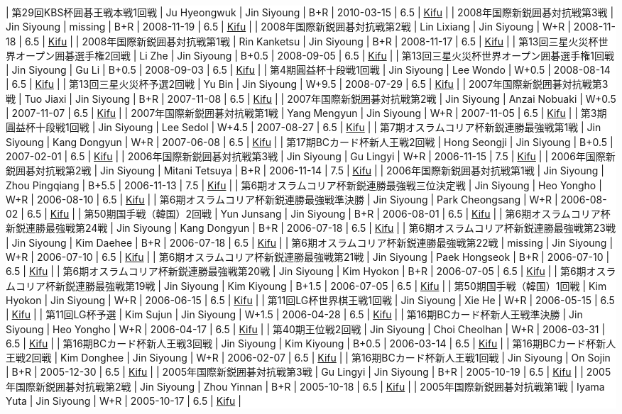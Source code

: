 | 第29回KBS杯囲碁王戦本戦1回戦 | Ju Hyeongwuk | Jin Siyoung | B+R | 2010-03-15 | 6.5 | [Kifu](https://kifudepot.net/kifucontents.php?id=e1WP5WI1xNzhHf12sWVDLw%3D%3D) | 
| 2008年国際新鋭囲碁対抗戦第3戦 | Jin Siyoung | missing | B+R | 2008-11-19 | 6.5 | [Kifu](https://kifudepot.net/kifucontents.php?id=AbJlyPQN3PG3hjPzDZ3rQw%3D%3D) | 
| 2008年国際新鋭囲碁対抗戦第2戦 | Lin Lixiang | Jin Siyoung | W+R | 2008-11-18 | 6.5 | [Kifu](https://kifudepot.net/kifucontents.php?id=jr4qgbuHgg1GjbcRzKXgkw%3D%3D) | 
| 2008年国際新鋭囲碁対抗戦第1戦 | Rin Kanketsu | Jin Siyoung | B+R | 2008-11-17 | 6.5 | [Kifu](https://kifudepot.net/kifucontents.php?id=EoliOI8Oib%2BaKXr4EkwKGA%3D%3D) | 
| 第13回三星火災杯世界オープン囲碁選手権2回戦 | Li Zhe | Jin Siyoung | B+0.5 | 2008-09-05 | 6.5 | [Kifu](https://kifudepot.net/kifucontents.php?id=cW8P5YbZRhiwd0772Ludtw%3D%3D) | 
| 第13回三星火災杯世界オープン囲碁選手権1回戦 | Jin Siyoung | Gu Li | B+0.5 | 2008-09-03 | 6.5 | [Kifu](https://kifudepot.net/kifucontents.php?id=OC3mc6dmfD5gSMn5njmczw%3D%3D) | 
| 第4期圓益杯十段戦1回戦 | Jin Siyoung | Lee Wondo | W+0.5 | 2008-08-14 | 6.5 | [Kifu](https://kifudepot.net/kifucontents.php?id=sToiXn0LinBHxPPF4irT8w%3D%3D) | 
| 第13回三星火災杯予選2回戦 | Yu Bin | Jin Siyoung | W+9.5 | 2008-07-29 | 6.5 | [Kifu](https://kifudepot.net/kifucontents.php?id=v4%2FNcANGCtFRBj%2FratV%2FkQ%3D%3D) | 
| 2007年国際新鋭囲碁対抗戦第3戦 | Tuo Jiaxi | Jin Siyoung | B+R | 2007-11-08 | 6.5 | [Kifu](https://kifudepot.net/kifucontents.php?id=8HLFj75qCZ%2FEiH5EObUxOw%3D%3D) | 
| 2007年国際新鋭囲碁対抗戦第2戦 | Jin Siyoung | Anzai Nobuaki | W+0.5 | 2007-11-07 | 6.5 | [Kifu](https://kifudepot.net/kifucontents.php?id=x%2FTvNvo3yV7ZMCpGG26g9Q%3D%3D) | 
| 2007年国際新鋭囲碁対抗戦第1戦 | Yang Mengyun | Jin Siyoung | W+R | 2007-11-05 | 6.5 | [Kifu](https://kifudepot.net/kifucontents.php?id=LVMX211Yp0Dj6QN0KqtZIg%3D%3D) | 
| 第3期圓益杯十段戦1回戦 | Jin Siyoung | Lee Sedol | W+4.5 | 2007-08-27 | 6.5 | [Kifu](https://kifudepot.net/kifucontents.php?id=USF2m3VOhEmArb8RbplPsw%3D%3D) | 
| 第7期オスラムコリア杯新鋭連勝最強戦第1戦 | Jin Siyoung | Kang Dongyun | W+R | 2007-06-08 | 6.5 | [Kifu](https://kifudepot.net/kifucontents.php?id=swhHyuN6ZBmuSGZsiVH6gg%3D%3D) | 
| 第17期BCカード杯新人王戦2回戦 | Hong Seongji | Jin Siyoung | B+0.5 | 2007-02-01 | 6.5 | [Kifu](https://kifudepot.net/kifucontents.php?id=TeMIUQNBZtxmPpM4V6gmSQ%3D%3D) | 
| 2006年国際新鋭囲碁対抗戦第3戦 | Jin Siyoung | Gu Lingyi | W+R | 2006-11-15 | 7.5 | [Kifu](https://kifudepot.net/kifucontents.php?id=pH05sVYROKIu%2BVEDt3jQPA%3D%3D) | 
| 2006年国際新鋭囲碁対抗戦第2戦 | Jin Siyoung | Mitani Tetsuya | B+R | 2006-11-14 | 7.5 | [Kifu](https://kifudepot.net/kifucontents.php?id=pSh%2BTXc%2BBGntNlrMHZ7%2FVA%3D%3D) | 
| 2006年国際新鋭囲碁対抗戦第1戦 | Jin Siyoung | Zhou Pingqiang | B+5.5 | 2006-11-13 | 7.5 | [Kifu](https://kifudepot.net/kifucontents.php?id=NFV2gYtbPqpIK9%2BD0zUcQA%3D%3D) | 
| 第6期オスラムコリア杯新鋭連勝最強戦三位決定戦 | Jin Siyoung | Heo Yongho | W+R | 2006-08-10 | 6.5 | [Kifu](https://kifudepot.net/kifucontents.php?id=mGeYbDD0YPGqVeRlN08Atg%3D%3D) | 
| 第6期オスラムコリア杯新鋭連勝最強戦準決勝 | Jin Siyoung | Park Cheongsang | W+R | 2006-08-02 | 6.5 | [Kifu](https://kifudepot.net/kifucontents.php?id=rLaGLwcT%2Be%2FyO0B7pmnheA%3D%3D) | 
| 第50期国手戦（韓国）2回戦 | Yun Junsang | Jin Siyoung | B+R | 2006-08-01 | 6.5 | [Kifu](https://kifudepot.net/kifucontents.php?id=nyUzC9PWipcnP2%2Fp%2Fa57iw%3D%3D) | 
| 第6期オスラムコリア杯新鋭連勝最強戦第24戦 | Jin Siyoung | Kang Dongyun | B+R | 2006-07-18 | 6.5 | [Kifu](https://kifudepot.net/kifucontents.php?id=gIYGArDwZdHVM2UsCHKcsA%3D%3D) | 
| 第6期オスラムコリア杯新鋭連勝最強戦第23戦 | Jin Siyoung | Kim Daehee | B+R | 2006-07-18 | 6.5 | [Kifu](https://kifudepot.net/kifucontents.php?id=VUpMp%2FlUATDZA0gqrSBcNw%3D%3D) | 
| 第6期オスラムコリア杯新鋭連勝最強戦第22戦 | missing | Jin Siyoung | W+R | 2006-07-10 | 6.5 | [Kifu](https://kifudepot.net/kifucontents.php?id=wW1WG%2Bjn2OCZnVU6BZN9Pw%3D%3D) | 
| 第6期オスラムコリア杯新鋭連勝最強戦第21戦 | Jin Siyoung | Paek Hongseok | B+R | 2006-07-10 | 6.5 | [Kifu](https://kifudepot.net/kifucontents.php?id=ZdQKEXNs2G%2Fs7P09Lf4dEQ%3D%3D) | 
| 第6期オスラムコリア杯新鋭連勝最強戦第20戦 | Jin Siyoung | Kim Hyokon | B+R | 2006-07-05 | 6.5 | [Kifu](https://kifudepot.net/kifucontents.php?id=URnNn2wjAfPraiYVX94lsQ%3D%3D) | 
| 第6期オスラムコリア杯新鋭連勝最強戦第19戦 | Jin Siyoung | Kim Kiyoung | B+1.5 | 2006-07-05 | 6.5 | [Kifu](https://kifudepot.net/kifucontents.php?id=m4rjS%2Bw%2BJQJCMK%2B6NTcyrw%3D%3D) | 
| 第50期国手戦（韓国）1回戦 | Kim Hyokon | Jin Siyoung | W+R | 2006-06-15 | 6.5 | [Kifu](https://kifudepot.net/kifucontents.php?id=eGJIPe3%2F6e0AJa9xtdInqg%3D%3D) | 
| 第11回LG杯世界棋王戦1回戦 | Jin Siyoung | Xie He | W+R | 2006-05-15 | 6.5 | [Kifu](https://kifudepot.net/kifucontents.php?id=dRuqjRU25tzdc74jcx2T6w%3D%3D) | 
| 第11回LG杯予選 | Kim Sujun | Jin Siyoung | W+1.5 | 2006-04-28 | 6.5 | [Kifu](https://kifudepot.net/kifucontents.php?id=STn1CldleKNoFx9te1q4cA%3D%3D) | 
| 第16期BCカード杯新人王戦準決勝 | Jin Siyoung | Heo Yongho | W+R | 2006-04-17 | 6.5 | [Kifu](https://kifudepot.net/kifucontents.php?id=Q%2BzvMv6vAp0amR8s8o2f6g%3D%3D) | 
| 第40期王位戦2回戦 | Jin Siyoung | Choi Cheolhan | W+R | 2006-03-31 | 6.5 | [Kifu](https://kifudepot.net/kifucontents.php?id=8JFHhPUvMIDsSunpue8HCA%3D%3D) | 
| 第16期BCカード杯新人王戦3回戦 | Jin Siyoung | Kim Kiyoung | B+0.5 | 2006-03-14 | 6.5 | [Kifu](https://kifudepot.net/kifucontents.php?id=laOdYJkA4HS6%2Bow4UXfmGA%3D%3D) | 
| 第16期BCカード杯新人王戦2回戦 | Kim Donghee | Jin Siyoung | W+R | 2006-02-07 | 6.5 | [Kifu](https://kifudepot.net/kifucontents.php?id=bXmsqD%2FIGnB6ddQhoP0jUQ%3D%3D) | 
| 第16期BCカード杯新人王戦1回戦 | Jin Siyoung | On Sojin | B+R | 2005-12-30 | 6.5 | [Kifu](https://kifudepot.net/kifucontents.php?id=QvZ64OoOWxsbsRcyzRo8%2Bw%3D%3D) | 
| 2005年国際新鋭囲碁対抗戦第3戦 | Gu Lingyi | Jin Siyoung | B+R | 2005-10-19 | 6.5 | [Kifu](https://kifudepot.net/kifucontents.php?id=M0unY9clLeb1mpbc1MfZuQ%3D%3D) | 
| 2005年国際新鋭囲碁対抗戦第2戦 | Jin Siyoung | Zhou Yinnan | B+R | 2005-10-18 | 6.5 | [Kifu](https://kifudepot.net/kifucontents.php?id=c7RCiH0TOo1%2BRH5QOFZ1bg%3D%3D) | 
| 2005年国際新鋭囲碁対抗戦第1戦 | Iyama Yuta | Jin Siyoung | W+R | 2005-10-17 | 6.5 | [Kifu](https://kifudepot.net/kifucontents.php?id=lWpHFZsL6tXJjiQbyxRkIw%3D%3D) | 